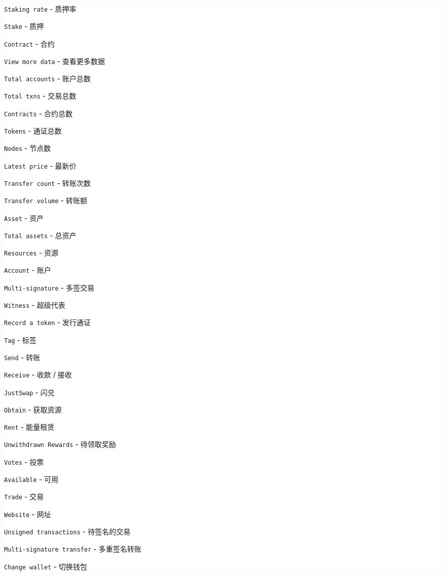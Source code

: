 `Staking rate` - 质押率

`Stake` - 质押

`Contract` - 合约

`View more data` - 查看更多数据

`Total accounts` - 账户总数

`Total txns` - 交易总数

`Contracts` - 合约总数

`Tokens` - 通证总数

`Nodes` - 节点数

`Latest price` - 最新价

`Transfer count` - 转账次数

`Transfer volume` - 转账额

`Asset` - 资产

`Total assets` - 总资产

`Resources` - 资源

`Account` - 账户

`Multi-signature` - 多签交易

`Witness` - 超级代表

`Record a token` - 发行通证

`Tag` - 标签

`Send` - 转账

`Receive` - 收款 / 接收

`JustSwap` - 闪兑

`Obtain` - 获取资源

`Rent` - 能量租赁

`Unwithdrawn Rewards` - 待领取奖励

`Votes` - 投票

`Available` - 可用

`Trade` - 交易

`Website` - 网址

`Unsigned transactions` - 待签名的交易

`Multi-signature transfer` - 多重签名转账

`Change wallet` - 切换钱包
